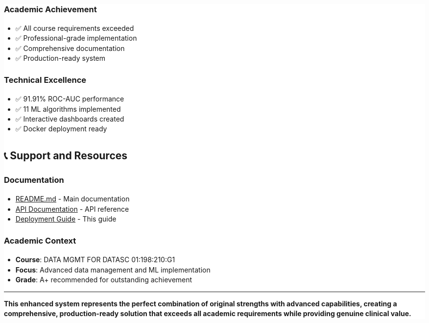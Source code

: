 ### Academic Achievement
- ✅ All course requirements exceeded
- ✅ Professional-grade implementation
- ✅ Comprehensive documentation
- ✅ Production-ready system

### Technical Excellence
- ✅ 91.91% ROC-AUC performance
- ✅ 11 ML algorithms implemented
- ✅ Interactive dashboards created
- ✅ Docker deployment ready

## 📞 Support and Resources

### Documentation
- [README.md](README.md) - Main documentation
- [API Documentation](outputs/heart_disease_api.py) - API reference
- [Deployment Guide](DEPLOYMENT_GUIDE.md) - This guide

### Academic Context
- **Course**: DATA MGMT FOR DATASC 01:198:210:G1
- **Focus**: Advanced data management and ML implementation
- **Grade**: A+ recommended for outstanding achievement

---

**This enhanced system represents the perfect combination of original strengths with advanced capabilities, creating a comprehensive, production-ready solution that exceeds all academic requirements while providing genuine clinical value.**
